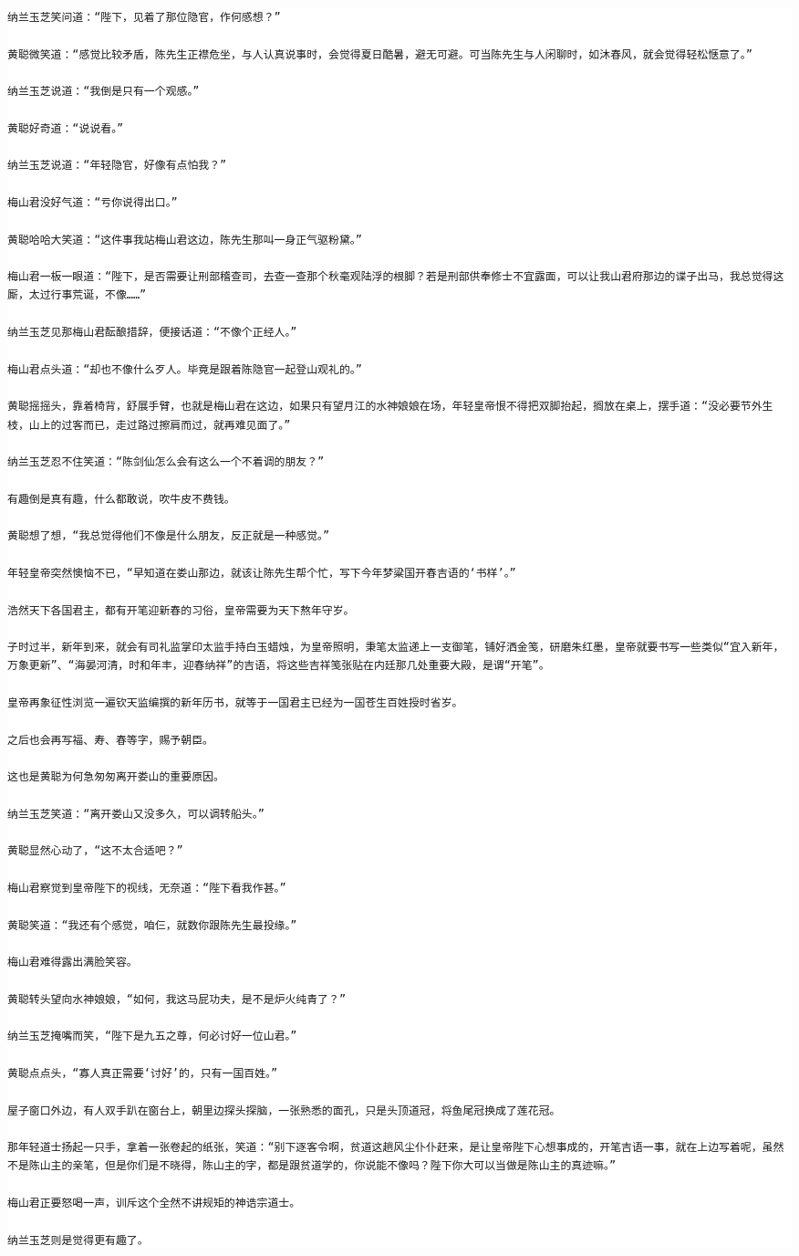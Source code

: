     纳兰玉芝笑问道：“陛下，见着了那位隐官，作何感想？”

    黄聪微笑道：“感觉比较矛盾，陈先生正襟危坐，与人认真说事时，会觉得夏日酷暑，避无可避。可当陈先生与人闲聊时，如沐春风，就会觉得轻松惬意了。”

    纳兰玉芝说道：“我倒是只有一个观感。”

    黄聪好奇道：“说说看。”

    纳兰玉芝说道：“年轻隐官，好像有点怕我？”

    梅山君没好气道：“亏你说得出口。”

    黄聪哈哈大笑道：“这件事我站梅山君这边，陈先生那叫一身正气驱粉黛。”

    梅山君一板一眼道：“陛下，是否需要让刑部稽查司，去查一查那个秋毫观陆浮的根脚？若是刑部供奉修士不宜露面，可以让我山君府那边的谍子出马，我总觉得这厮，太过行事荒诞，不像……”

    纳兰玉芝见那梅山君酝酿措辞，便接话道：“不像个正经人。”

    梅山君点头道：“却也不像什么歹人。毕竟是跟着陈隐官一起登山观礼的。”

    黄聪摇摇头，靠着椅背，舒展手臂，也就是梅山君在这边，如果只有望月江的水神娘娘在场，年轻皇帝恨不得把双脚抬起，搁放在桌上，摆手道：“没必要节外生枝，山上的过客而已，走过路过擦肩而过，就再难见面了。”

    纳兰玉芝忍不住笑道：“陈剑仙怎么会有这么一个不着调的朋友？”

    有趣倒是真有趣，什么都敢说，吹牛皮不费钱。

    黄聪想了想，“我总觉得他们不像是什么朋友，反正就是一种感觉。”

    年轻皇帝突然懊恼不已，“早知道在娄山那边，就该让陈先生帮个忙，写下今年梦粱国开春吉语的‘书样’。”

    浩然天下各国君主，都有开笔迎新春的习俗，皇帝需要为天下熬年守岁。

    子时过半，新年到来，就会有司礼监掌印太监手持白玉蜡烛，为皇帝照明，秉笔太监递上一支御笔，铺好洒金笺，研磨朱红墨，皇帝就要书写一些类似“宜入新年，万象更新”、“海晏河清，时和年丰，迎春纳祥”的吉语，将这些吉祥笺张贴在内廷那几处重要大殿，是谓“开笔”。

    皇帝再象征性浏览一遍钦天监编撰的新年历书，就等于一国君主已经为一国苍生百姓授时省岁。

    之后也会再写福、寿、春等字，赐予朝臣。

    这也是黄聪为何急匆匆离开娄山的重要原因。

    纳兰玉芝笑道：“离开娄山又没多久，可以调转船头。”

    黄聪显然心动了，“这不太合适吧？”

    梅山君察觉到皇帝陛下的视线，无奈道：“陛下看我作甚。”

    黄聪笑道：“我还有个感觉，咱仨，就数你跟陈先生最投缘。”

    梅山君难得露出满脸笑容。

    黄聪转头望向水神娘娘，“如何，我这马屁功夫，是不是炉火纯青了？”

    纳兰玉芝掩嘴而笑，“陛下是九五之尊，何必讨好一位山君。”

    黄聪点点头，“寡人真正需要‘讨好’的，只有一国百姓。”

    屋子窗口外边，有人双手趴在窗台上，朝里边探头探脑，一张熟悉的面孔，只是头顶道冠，将鱼尾冠换成了莲花冠。

    那年轻道士扬起一只手，拿着一张卷起的纸张，笑道：“别下逐客令啊，贫道这趟风尘仆仆赶来，是让皇帝陛下心想事成的，开笔吉语一事，就在上边写着呢，虽然不是陈山主的亲笔，但是你们是不晓得，陈山主的字，都是跟贫道学的，你说能不像吗？陛下你大可以当做是陈山主的真迹嘛。”

    梅山君正要怒喝一声，训斥这个全然不讲规矩的神诰宗道士。

    纳兰玉芝则是觉得更有趣了。
